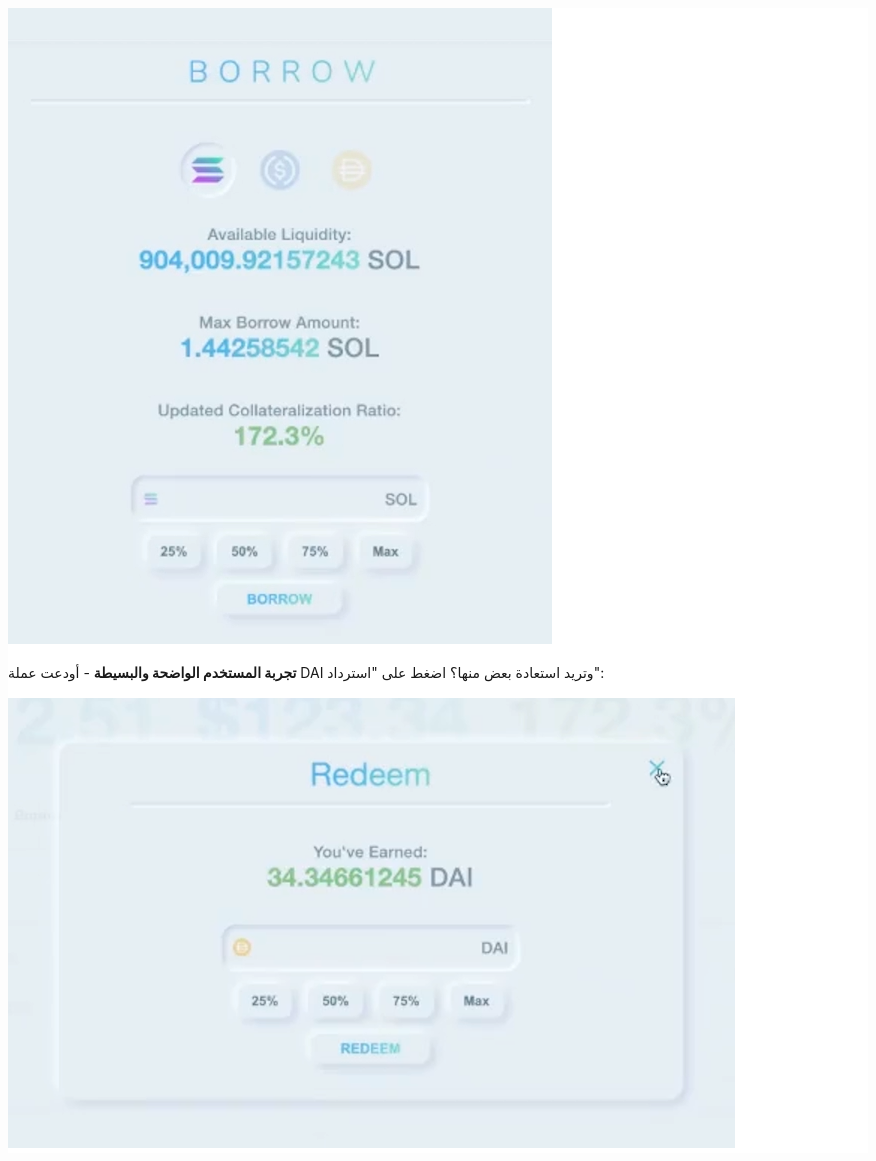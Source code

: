 ![](images/jet_protocol/jet_protocol-14.png)

**تجربة المستخدم الواضحة والبسيطة** - أودعت عملة DAI وتريد استعادة بعض منها؟ اضغط على "استرداد":

![](images/jet_protocol/jet_protocol-15.png)

